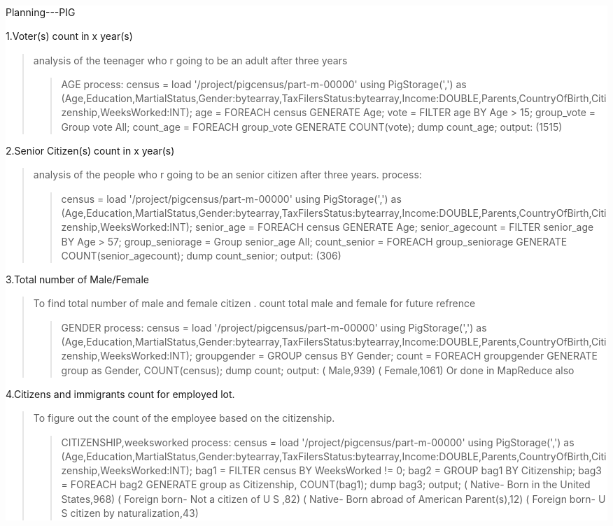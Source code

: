 
	

Planning---PIG


1.Voter(s) count in x year(s)
>analysis of the teenager who r going to be an adult after three years
>>AGE
process:
>>census = load '/project/pigcensus/part-m-00000' using PigStorage(',') as (Age,Education,MartialStatus,Gender:bytearray,TaxFilersStatus:bytearray,Income:DOUBLE,Parents,CountryOfBirth,Citizenship,WeeksWorked:INT);
>>age = FOREACH census GENERATE Age;
>>vote = FILTER age BY Age > 15;
>>group_vote = Group vote All;
>>count_age = FOREACH group_vote GENERATE COUNT(vote);
>>dump count_age;
output:
	(1515)

2.Senior Citizen(s) count in x year(s)
>analysis of the people who r going to be an senior citizen after three years.
process:
>>census = load '/project/pigcensus/part-m-00000' using PigStorage(',') as (Age,Education,MartialStatus,Gender:bytearray,TaxFilersStatus:bytearray,Income:DOUBLE,Parents,CountryOfBirth,Citizenship,WeeksWorked:INT);
>>senior_age = FOREACH census GENERATE Age;
>>senior_agecount = FILTER senior_age BY Age > 57;
>> group_seniorage = Group senior_age All;
>>count_senior = FOREACH group_seniorage GENERATE COUNT(senior_agecount);
>>dump count_senior;
>>output:
	(306)


3.Total number of Male/Female
> To find total number of male and female citizen .
> count total male and female for future refrence
>>GENDER
process:
>>census = load '/project/pigcensus/part-m-00000' using PigStorage(',') as (Age,Education,MartialStatus,Gender:bytearray,TaxFilersStatus:bytearray,Income:DOUBLE,Parents,CountryOfBirth,Citizenship,WeeksWorked:INT);
>>groupgender = GROUP census BY Gender;
>>count = FOREACH groupgender GENERATE group as Gender, COUNT(census);
>>dump count;
>>output:
	( Male,939)
	( Female,1061)
Or done in MapReduce also

4.Citizens and immigrants count for employed lot.
>To figure out the count of the employee based on the citizenship.
>>CITIZENSHIP,weeksworked
process:
>>census = load '/project/pigcensus/part-m-00000' using PigStorage(',') as (Age,Education,MartialStatus,Gender:bytearray,TaxFilersStatus:bytearray,Income:DOUBLE,Parents,CountryOfBirth,Citizenship,WeeksWorked:INT);
>>bag1 = FILTER census BY WeeksWorked != 0;
>>bag2 = GROUP bag1 BY Citizenship;
>>bag3 = FOREACH bag2 GENERATE group as Citizenship, COUNT(bag1);
>>dump bag3;
>>output;
( Native- Born in the United States,968)
( Foreign born- Not a citizen of U S ,82)
( Native- Born abroad of American Parent(s),12)
( Foreign born- U S citizen by naturalization,43)